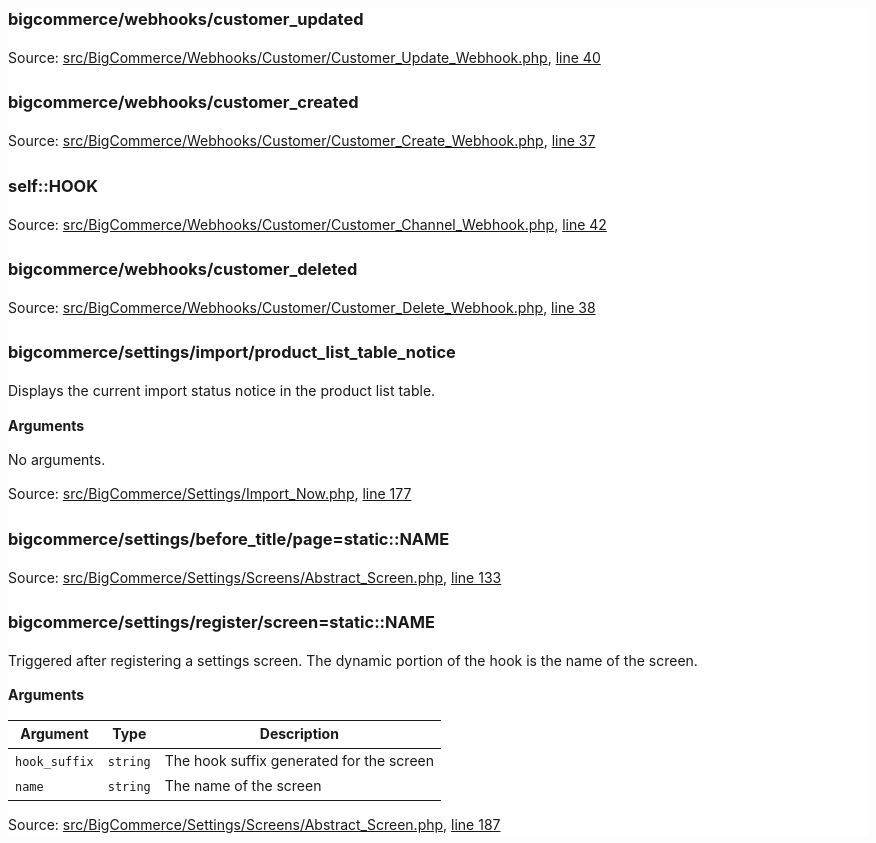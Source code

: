 ### bigcommerce/webhooks/customer_updated

Source: [src/BigCommerce/Webhooks/Customer/Customer_Update_Webhook.php](BigCommerce/Webhooks/Customer/Customer_Update_Webhook.php), [line 40](BigCommerce/Webhooks/Customer/Customer_Update_Webhook.php#L40-L40)

### bigcommerce/webhooks/customer_created

Source: [src/BigCommerce/Webhooks/Customer/Customer_Create_Webhook.php](BigCommerce/Webhooks/Customer/Customer_Create_Webhook.php), [line 37](BigCommerce/Webhooks/Customer/Customer_Create_Webhook.php#L37-L37)

### self::HOOK

Source: [src/BigCommerce/Webhooks/Customer/Customer_Channel_Webhook.php](BigCommerce/Webhooks/Customer/Customer_Channel_Webhook.php), [line 42](BigCommerce/Webhooks/Customer/Customer_Channel_Webhook.php#L42-L42)

### bigcommerce/webhooks/customer_deleted

Source: [src/BigCommerce/Webhooks/Customer/Customer_Delete_Webhook.php](BigCommerce/Webhooks/Customer/Customer_Delete_Webhook.php), [line 38](BigCommerce/Webhooks/Customer/Customer_Delete_Webhook.php#L38-L38)

### bigcommerce/settings/import/product_list_table_notice


Displays the current import status notice in the product list table.

**Arguments**

No arguments.

Source: [src/BigCommerce/Settings/Import_Now.php](BigCommerce/Settings/Import_Now.php), [line 177](BigCommerce/Settings/Import_Now.php#L177-L180)

### bigcommerce/settings/before_title/page=static::NAME

Source: [src/BigCommerce/Settings/Screens/Abstract_Screen.php](BigCommerce/Settings/Screens/Abstract_Screen.php), [line 133](BigCommerce/Settings/Screens/Abstract_Screen.php#L133-L133)

### bigcommerce/settings/register/screen=static::NAME


Triggered after registering a settings screen. The dynamic
portion of the hook is the name of the screen.

**Arguments**

Argument | Type | Description
-------- | ---- | -----------
`hook_suffix` | `string` | The hook suffix generated for the screen
`name` | `string` | The name of the screen

Source: [src/BigCommerce/Settings/Screens/Abstract_Screen.php](BigCommerce/Settings/Screens/Abstract_Screen.php), [line 187](BigCommerce/Settings/Screens/Abstract_Screen.php#L187-L194)
